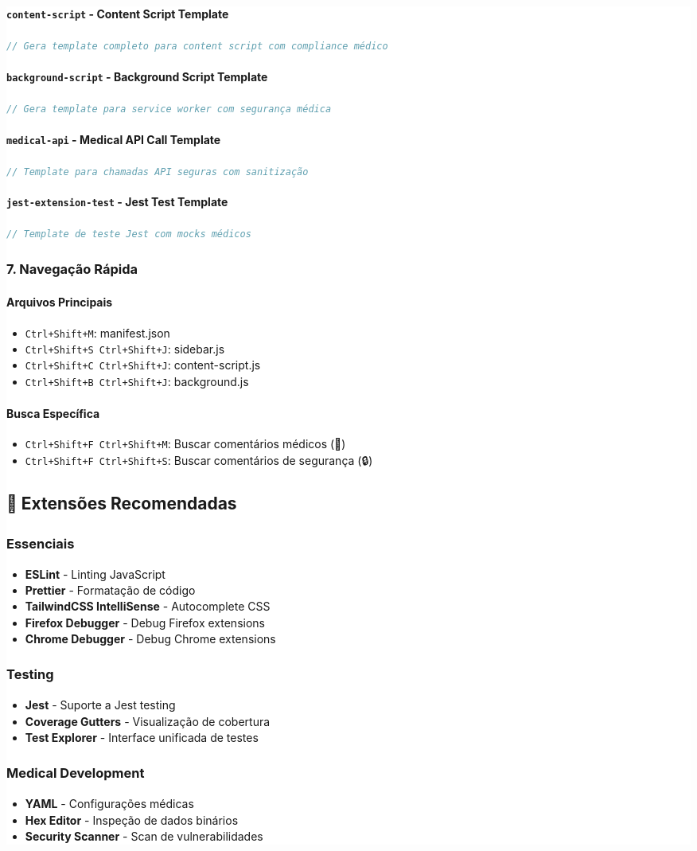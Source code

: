 #### `content-script` - Content Script Template
```javascript
// Gera template completo para content script com compliance médico
```

#### `background-script` - Background Script Template  
```javascript
// Gera template para service worker com segurança médica
```

#### `medical-api` - Medical API Call Template
```javascript
// Template para chamadas API seguras com sanitização
```

#### `jest-extension-test` - Jest Test Template
```javascript
// Template de teste Jest com mocks médicos
```

### 7. Navegação Rápida

#### Arquivos Principais
- `Ctrl+Shift+M`: manifest.json
- `Ctrl+Shift+S Ctrl+Shift+J`: sidebar.js
- `Ctrl+Shift+C Ctrl+Shift+J`: content-script.js
- `Ctrl+Shift+B Ctrl+Shift+J`: background.js

#### Busca Específica
- `Ctrl+Shift+F Ctrl+Shift+M`: Buscar comentários médicos (🏥)
- `Ctrl+Shift+F Ctrl+Shift+S`: Buscar comentários de segurança (🔒)

## 🔧 Extensões Recomendadas

### Essenciais
- **ESLint** - Linting JavaScript
- **Prettier** - Formatação de código
- **TailwindCSS IntelliSense** - Autocomplete CSS
- **Firefox Debugger** - Debug Firefox extensions
- **Chrome Debugger** - Debug Chrome extensions

### Testing
- **Jest** - Suporte a Jest testing
- **Coverage Gutters** - Visualização de cobertura
- **Test Explorer** - Interface unificada de testes

### Medical Development
- **YAML** - Configurações médicas
- **Hex Editor** - Inspeção de dados binários
- **Security Scanner** - Scan de vulnerabilidades
